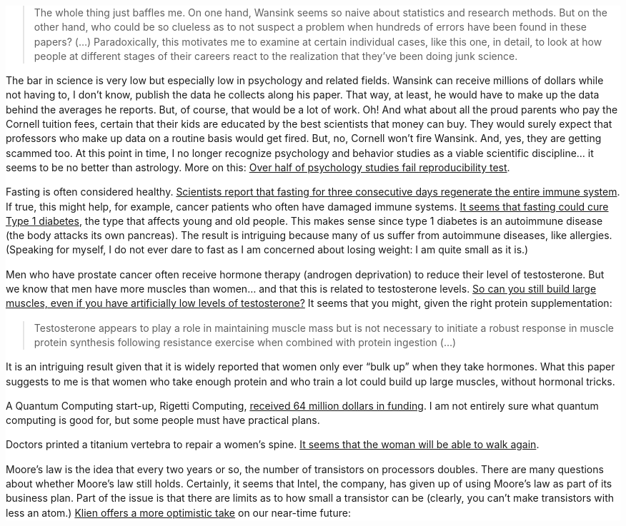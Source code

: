 > The whole thing just baffles me. On one hand, Wansink seems so naive about statistics and research methods. But on the other hand, who could be so clueless as to not suspect a problem when hundreds of errors have been found in these papers? (&hellip;) Paradoxically, this motivates me to examine at certain individual cases, like this one, in detail, to look at how people at different stages of their careers react to the realization that they&rsquo;ve been doing junk science.


The bar in science is very low but especially low in psychology and related fields. Wansink can receive millions of dollars while not having to, I don&rsquo;t know, publish the data he collects along his paper. That way, at least, he would have to make up the data behind the averages he reports. But, of course, that would be a lot of work. Oh! And what about all the proud parents who pay the Cornell tuition fees, certain that their kids are educated by the best scientists that money can buy. They would surely expect that professors who make up data on a routine basis would get fired. But, no, Cornell won&rsquo;t fire Wansink. And, yes, they are getting scammed too. At this point in time, I no longer recognize psychology and behavior studies as a viable scientific discipline&hellip; it seems to be no better than astrology. More on this: [Over half of psychology studies fail reproducibility test](http://www.nature.com/news/over-half-of-psychology-studies-fail-reproducibility-test-1.18248).

Fasting is often considered healthy. [Scientists report that fasting for three consecutive days regenerate the entire immune system](http://www.telegraph.co.uk/science/2016/03/12/fasting-for-three-days-can-regenerate-entire-immune-system-study/). If true, this might help, for example, cancer patients who often have damaged immune systems. [It seems that fasting could cure Type 1 diabetes](http://www.cell.com/cell/abstract/S0092-8674(17)30130-7), the type that affects young and old people. This makes sense since type 1 diabetes is an autoimmune disease (the body attacks its own pancreas). The result is intriguing because many of us suffer from autoimmune diseases, like allergies. (Speaking for myself, I do not ever dare to fast as I am concerned about losing weight: I am quite small as it is.)

Men who have prostate cancer often receive hormone therapy (androgen deprivation) to reduce their level of testosterone. But we know that men have more muscles than women&hellip; and that this is related to testosterone levels. [So can you still build large muscles, even if you have artificially low levels of testosterone?](https://www.ncbi.nlm.nih.gov/pubmed/28359098) It seems that you might, given the right protein supplementation: 

> Testosterone appears to play a role in maintaining muscle mass but is not necessary to initiate a robust response in muscle protein synthesis following resistance exercise when combined with protein ingestion (&hellip;)


It is an intriguing result given that it is widely reported that women only ever &ldquo;bulk up&rdquo; when they take hormones. What this paper suggests to me is that women who take enough protein and who train a lot could build up large muscles, without hormonal tricks. 

A Quantum Computing start-up, Rigetti Computing, [received 64 million dollars in funding](http://www.prnewswire.com/news-releases/rigetti-computing-raises-64-million-in-series-a-and-b-funding-led-by-andreessen-horowitz-and-vy-capital-300430164.html). I am not entirely sure what quantum computing is good for, but some people must have practical plans.

Doctors printed a titanium vertebra to repair a women&rsquo;s spine. [It seems that the woman will be able to walk again](http://www.hindustantimes.com/gurgaon/gurgaon-3d-printed-vertebrae-helps-woman-walk-again/story-KvGAiH6nv1DkUQxQdnxfWN.html).

Moore&rsquo;s law is the idea that every two years or so, the number of transistors on processors doubles. There are many questions about whether Moore&rsquo;s law still holds. Certainly, it seems that Intel, the company, has given up of using Moore&rsquo;s law as part of its business plan. Part of the issue is that there are limits as to how small a transistor can be (clearly, you can&rsquo;t make transistors with less an atom.) [Klien offers a more optimistic take](http://lifeboat.com/blog/2016/12/proof-that-moores-law-is-accelerating-and-bringing-the-singularity-with-it) on our near-time future:

